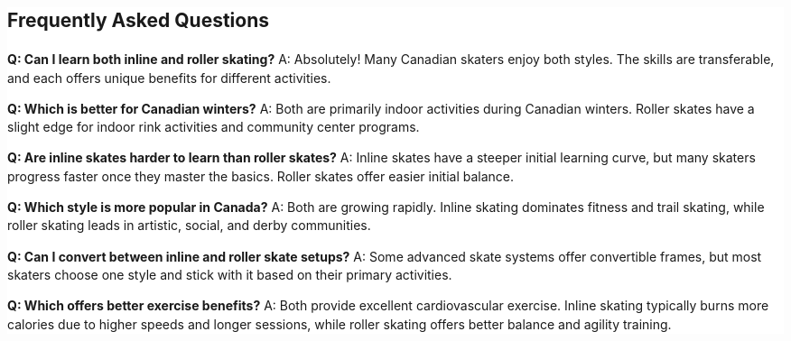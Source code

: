 ## Frequently Asked Questions

**Q: Can I learn both inline and roller skating?**
A: Absolutely! Many Canadian skaters enjoy both styles. The skills are transferable, and each offers unique benefits for different activities.

**Q: Which is better for Canadian winters?**
A: Both are primarily indoor activities during Canadian winters. Roller skates have a slight edge for indoor rink activities and community center programs.

**Q: Are inline skates harder to learn than roller skates?**
A: Inline skates have a steeper initial learning curve, but many skaters progress faster once they master the basics. Roller skates offer easier initial balance.

**Q: Which style is more popular in Canada?**
A: Both are growing rapidly. Inline skating dominates fitness and trail skating, while roller skating leads in artistic, social, and derby communities.

**Q: Can I convert between inline and roller skate setups?**
A: Some advanced skate systems offer convertible frames, but most skaters choose one style and stick with it based on their primary activities.

**Q: Which offers better exercise benefits?**
A: Both provide excellent cardiovascular exercise. Inline skating typically burns more calories due to higher speeds and longer sessions, while roller skating offers better balance and agility training.
